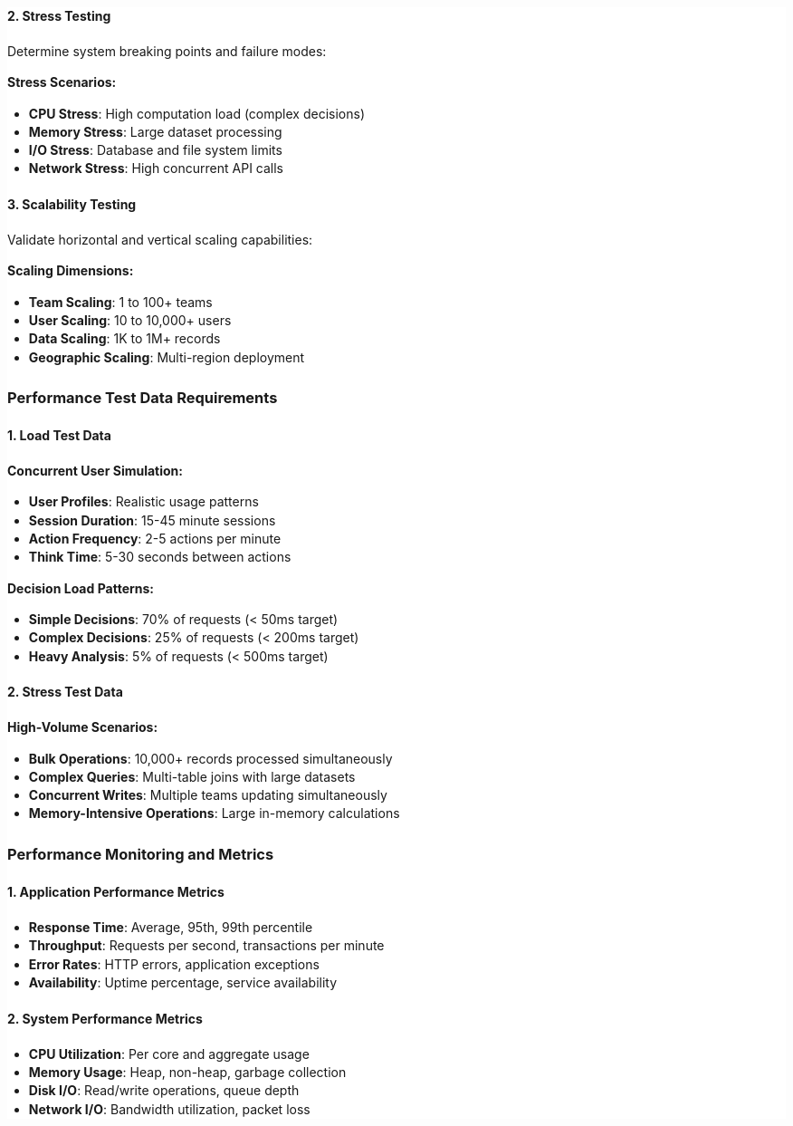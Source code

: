 #### 2. Stress Testing
Determine system breaking points and failure modes:

**Stress Scenarios:**
- **CPU Stress**: High computation load (complex decisions)
- **Memory Stress**: Large dataset processing
- **I/O Stress**: Database and file system limits
- **Network Stress**: High concurrent API calls

#### 3. Scalability Testing
Validate horizontal and vertical scaling capabilities:

**Scaling Dimensions:**
- **Team Scaling**: 1 to 100+ teams
- **User Scaling**: 10 to 10,000+ users
- **Data Scaling**: 1K to 1M+ records
- **Geographic Scaling**: Multi-region deployment

### Performance Test Data Requirements

#### 1. Load Test Data
**Concurrent User Simulation:**
- **User Profiles**: Realistic usage patterns
- **Session Duration**: 15-45 minute sessions
- **Action Frequency**: 2-5 actions per minute
- **Think Time**: 5-30 seconds between actions

**Decision Load Patterns:**
- **Simple Decisions**: 70% of requests (< 50ms target)
- **Complex Decisions**: 25% of requests (< 200ms target)
- **Heavy Analysis**: 5% of requests (< 500ms target)

#### 2. Stress Test Data
**High-Volume Scenarios:**
- **Bulk Operations**: 10,000+ records processed simultaneously
- **Complex Queries**: Multi-table joins with large datasets
- **Concurrent Writes**: Multiple teams updating simultaneously
- **Memory-Intensive Operations**: Large in-memory calculations

### Performance Monitoring and Metrics

#### 1. Application Performance Metrics
- **Response Time**: Average, 95th, 99th percentile
- **Throughput**: Requests per second, transactions per minute
- **Error Rates**: HTTP errors, application exceptions
- **Availability**: Uptime percentage, service availability

#### 2. System Performance Metrics
- **CPU Utilization**: Per core and aggregate usage
- **Memory Usage**: Heap, non-heap, garbage collection
- **Disk I/O**: Read/write operations, queue depth
- **Network I/O**: Bandwidth utilization, packet loss
